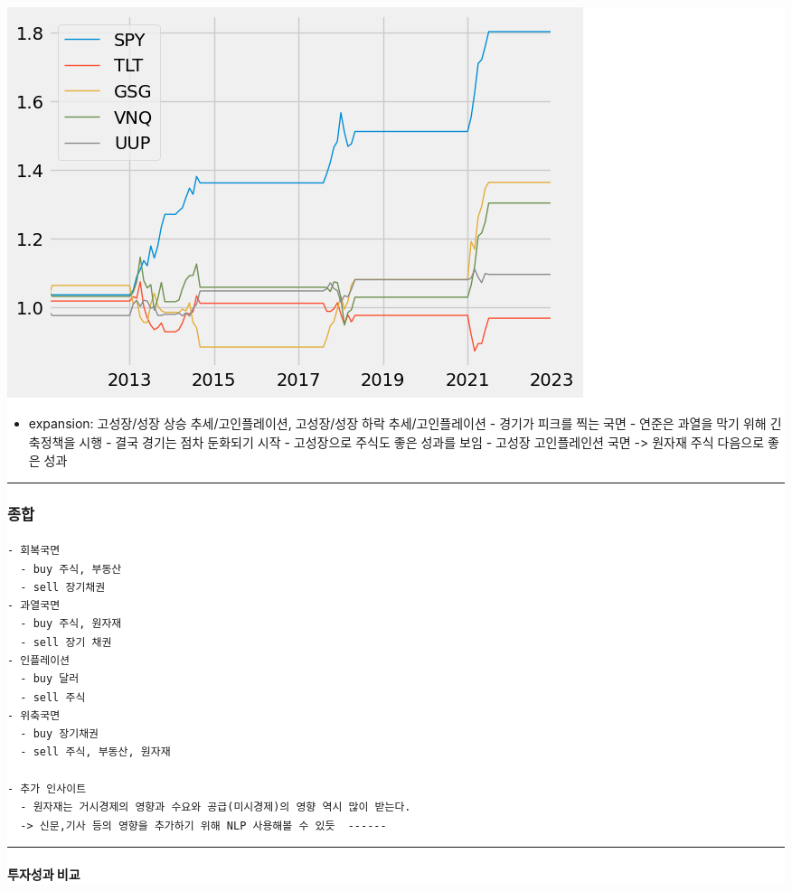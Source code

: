 ![Image](./image/assets_expan_plot.png)
   - expansion: 고성장/성장 상승 추세/고인플레이션, 고성장/성장 하락 추세/고인플레이션
    - 경기가 피크를 찍는 국면
    - 연준은 과열을 막기 위해 긴축정책을 시행
    - 결국 경기는 점차 둔화되기 시작
    - 고성장으로 주식도 좋은 성과를 보임
    - 고성장 고인플레인션 국면 -> 원자재 주식 다음으로 좋은 성과 
---
### 종합
    - 회복국면
      - buy 주식, 부동산
      - sell 장기채권
    - 과열국면
      - buy 주식, 원자재
      - sell 장기 채권
    - 인플레이션
      - buy 달러
      - sell 주식
    - 위축국면
      - buy 장기채권
      - sell 주식, 부동산, 원자재
    
    - 추가 인사이트
      - 원자재는 거시경제의 영향과 수요와 공급(미시경제)의 영향 역시 많이 받는다. 
      -> 신문,기사 등의 영향을 추가하기 위해 NLP 사용해볼 수 있듯  ------
------
#### 투자성과 비교